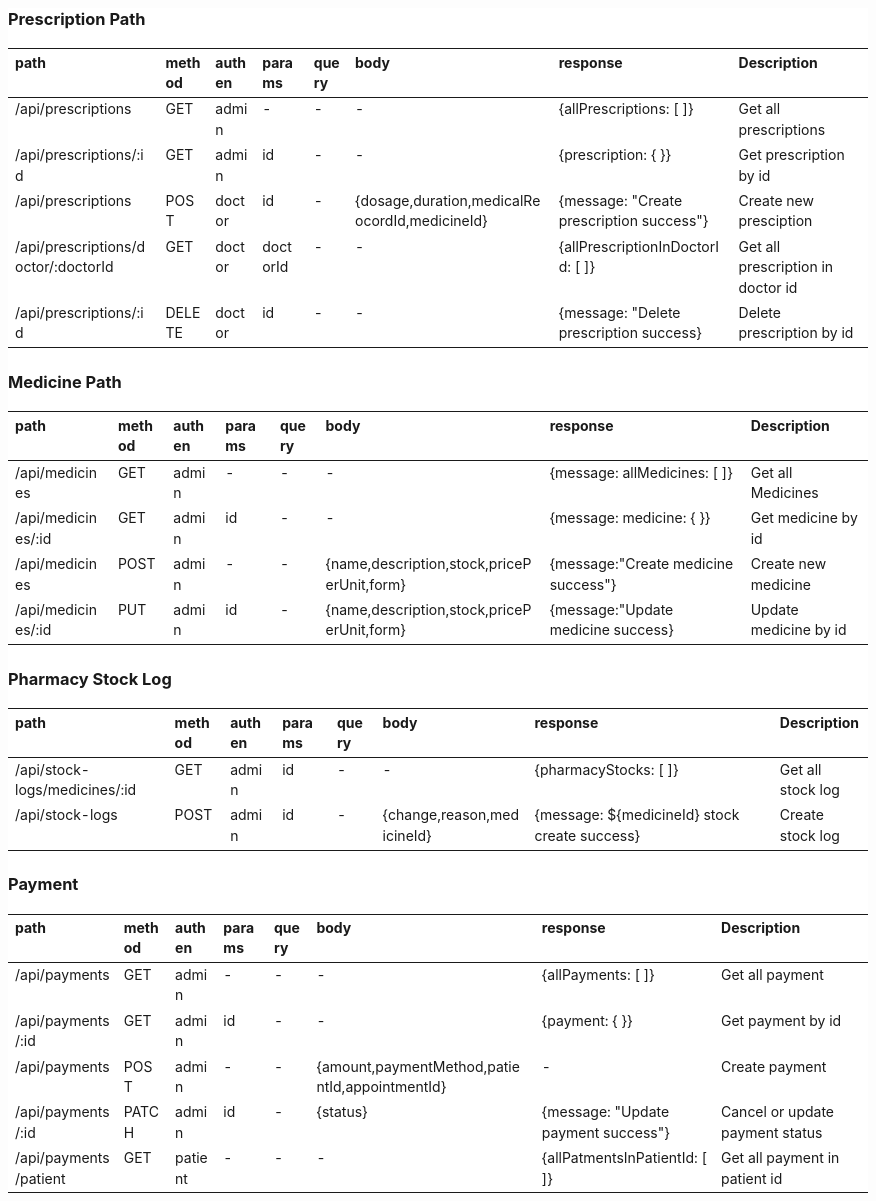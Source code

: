 ### Prescription Path

| path                                | method | authen | params   | query | body                                          | response                                 | Description                       |
| :---------------------------------- | :----- | :----- | :------- | :---- | :-------------------------------------------- | :--------------------------------------- | :-------------------------------- |
| /api/prescriptions                  | GET    | admin  | -        | -     | -                                             | {allPrescriptions: [ ]}                  | Get all prescriptions             |
| /api/prescriptions/:id              | GET    | admin  | id       | -     | -                                             | {prescription: { }}                      | Get prescription by id            |
| /api/prescriptions                  | POST   | doctor | id       | -     | {dosage,duration,medicalReocordId,medicineId} | {message: "Create prescription success"} | Create new presciption            |
| /api/prescriptions/doctor/:doctorId | GET    | doctor | doctorId | -     | -                                             | {allPrescriptionInDoctorId: [ ]}         | Get all prescription in doctor id |
| /api/prescriptions/:id              | DELETE | doctor | id       | -     | -                                             | {message: "Delete prescription success}  | Delete prescription by id         |

### Medicine Path

| path               | method | authen | params | query | body                                       | response                            | Description           |
| :----------------- | :----- | :----- | :----- | :---- | :----------------------------------------- | :---------------------------------- | :-------------------- |
| /api/medicines     | GET    | admin  | -      | -     | -                                          | {message: allMedicines: [ ]}        | Get all Medicines     |
| /api/medicines/:id | GET    | admin  | id     | -     | -                                          | {message: medicine: { }}            | Get medicine by id    |
| /api/medicines     | POST   | admin  | -      | -     | {name,description,stock,pricePerUnit,form} | {message:"Create medicine success"} | Create new medicine   |
| /api/medicines/:id | PUT    | admin  | id     | -     | {name,description,stock,pricePerUnit,form} | {message:"Update medicine success}  | Update medicine by id |

### Pharmacy Stock Log

| path                          | method | authen | params | query | body                       | response                                      | Description       |
| :---------------------------- | :----- | :----- | :----- | :---- | :------------------------- | :-------------------------------------------- | :---------------- |
| /api/stock-logs/medicines/:id | GET    | admin  | id     | -     | -                          | {pharmacyStocks: [ ]}                         | Get all stock log |
| /api/stock-logs               | POST   | admin  | id     | -     | {change,reason,medicineId} | {message: ${medicineId} stock create success} | Create stock log  |

### Payment

| path                  | method | authen  | params | query | body                                           | response                            | Description                     |
| :-------------------- | :----- | :------ | :----- | :---- | :--------------------------------------------- | :---------------------------------- | :------------------------------ |
| /api/payments         | GET    | admin   | -      | -     | -                                              | {allPayments: [ ]}                  | Get all payment                 |
| /api/payments/:id     | GET    | admin   | id     | -     | -                                              | {payment: { }}                      | Get payment by id               |
| /api/payments         | POST   | admin   | -      | -     | {amount,paymentMethod,patientId,appointmentId} | -                                   | Create payment                  |
| /api/payments/:id     | PATCH  | admin   | id     | -     | {status}                                       | {message: "Update payment success"} | Cancel or update payment status |
| /api/payments/patient | GET    | patient | -      | -     | -                                              | {allPatmentsInPatientId: [ ]}       | Get all payment in patient id   |
